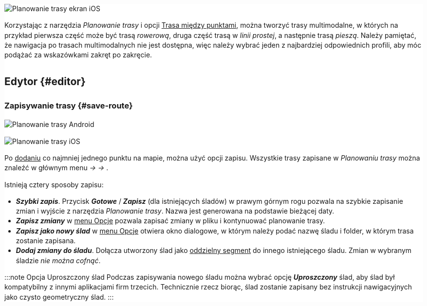 ![Planowanie trasy ekran iOS](@site/static/img/plan-route/plan-route-routeline-ios.png)

</TabItem>

</Tabs>

Korzystając z narzędzia *Planowanie trasy* i opcji [Trasa między punktami](#route-between-points), można tworzyć trasy multimodalne, w których na przykład pierwsza część może być trasą *rowerową*, druga część trasą w *linii prostej*, a następnie trasą *pieszą*. Należy pamiętać, że nawigacja po trasach multimodalnych nie jest dostępna, więc należy wybrać jeden z najbardziej odpowiednich profili, aby móc podążać za wskazówkami zakręt po zakręcie.


## Edytor {#editor}

### Zapisywanie trasy {#save-route}

<Tabs groupId="operating-systems" queryString="current-os">

<TabItem value="android" label="Android">

![Planowanie trasy Android](@site/static/img/plan-route/plan_route_save_changes_andr.png)

</TabItem>

<TabItem value="ios" label="iOS">

![Planowanie trasy iOS](@site/static/img/plan-route/plan_route_save_changes_ios.png)

</TabItem>

</Tabs>  


Po [dodaniu](#adding-points) co najmniej jednego punktu na mapie, można użyć opcji zapisu. Wszystkie trasy zapisane w *Planowaniu trasy* można znaleźć w głównym menu *<Translate android="true" ids="shared_string_menu"/> → <Translate android="true" ids="shared_string_my_places"/> →* *[<Translate android="true" ids="show_gpx"/>](../personal/tracks/manage-tracks.md)*.  

Istnieją cztery sposoby zapisu:

- ***Szybki zapis***. Przycisk ***Gotowe*** / ***Zapisz*** (dla istniejących śladów) w prawym górnym rogu pozwala na szybkie zapisanie zmian i wyjście z narzędzia *Planowanie trasy*. Nazwa jest generowana na podstawie bieżącej daty.
- ***Zapisz zmiany*** w [menu Opcje](#options) pozwala zapisać zmiany w pliku i kontynuować planowanie trasy.
- ***Zapisz jako nowy ślad*** w [menu Opcje](#options) otwiera okno dialogowe, w którym należy podać nazwę śladu i folder, w którym trasa zostanie zapisana.
- ***Dodaj zmiany do śladu***. Dołącza utworzony ślad jako [oddzielny segment](#segments) do innego istniejącego śladu. Zmian w wybranym śladzie *nie można cofnąć*.

:::note Opcja Uproszczony ślad
Podczas zapisywania nowego śladu można wybrać opcję ***Uproszczony*** ślad, aby ślad był kompatybilny z innymi aplikacjami firm trzecich. Technicznie rzecz biorąc, ślad zostanie zapisany bez instrukcji nawigacyjnych jako czysto geometryczny ślad.
:::
